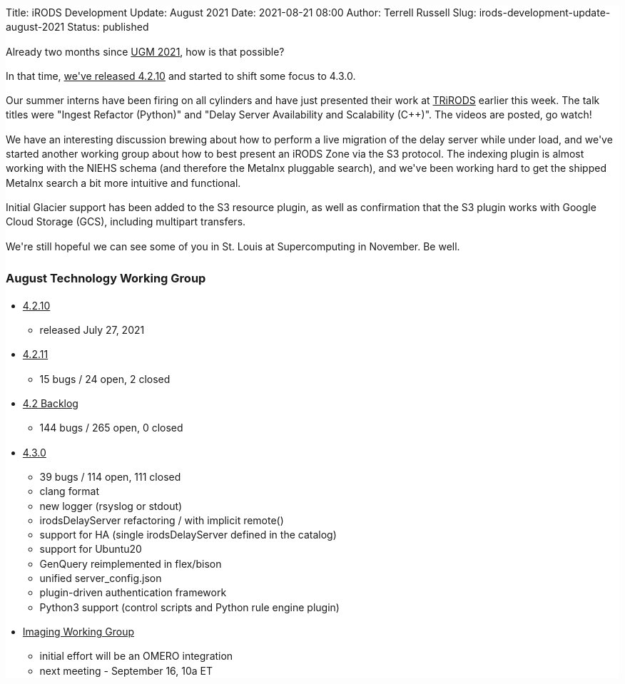Title: iRODS Development Update: August 2021
Date: 2021-08-21 08:00
Author: Terrell Russell
Slug: irods-development-update-august-2021
Status: published


Already two months since [UGM 2021]({filename}/pages/ugm2021.html), how is that possible?

In that time, [we've released 4.2.10]({filename}/posts/irods-4-2-10-is-released.md) and started to shift some focus to 4.3.0.

Our summer interns have been firing on all cylinders and have just presented their work at [TRiRODS]({filename}/pages/trirods.html) earlier this week.  The talk titles were "Ingest Refactor (Python)" and "Delay Server Availability and Scalability (C++)".  The videos are posted, go watch!

We have an interesting discussion brewing about how to perform a live migration of the delay server while under load, and we've started another working group about how to best present an iRODS Zone via the S3 protocol.  The indexing plugin is almost working with the NIEHS schema (and therefore the Metalnx pluggable search), and we've been working hard to get the shipped Metalnx search a bit more intuitive and functional.

Initial Glacier support has been added to the S3 resource plugin, as well as confirmation that the S3 plugin works with Google Cloud Storage (GCS), including multipart transfers.

We're still hopeful we can see some of you in St. Louis at Supercomputing in November.  Be well.


### August Technology Working Group

- [4.2.10](https://github.com/irods/irods/milestone/36)

    - released July 27, 2021

- [4.2.11](https://github.com/irods/irods/milestone/37)

    - 15 bugs / 24 open, 2 closed

- [4.2 Backlog](https://github.com/irods/irods/milestone/34)

    - 144 bugs / 265 open, 0 closed

- [4.3.0](https://github.com/irods/irods/milestone/16)

    - 39 bugs / 114 open, 111 closed
    - clang format
    - new logger (rsyslog or stdout)
    - irodsDelayServer refactoring / with implicit remote()
    - support for HA (single irodsDelayServer defined in the catalog)
    - support for Ubuntu20
    - GenQuery reimplemented in flex/bison
    - unified server_config.json
    - plugin-driven authentication framework
    - Python3 support (control scripts and Python rule engine plugin)

- [Imaging Working Group](https://github.com/irods-contrib/irods_working_group_imaging)

    - initial effort will be an OMERO integration
    - next meeting - September 16, 10a ET
